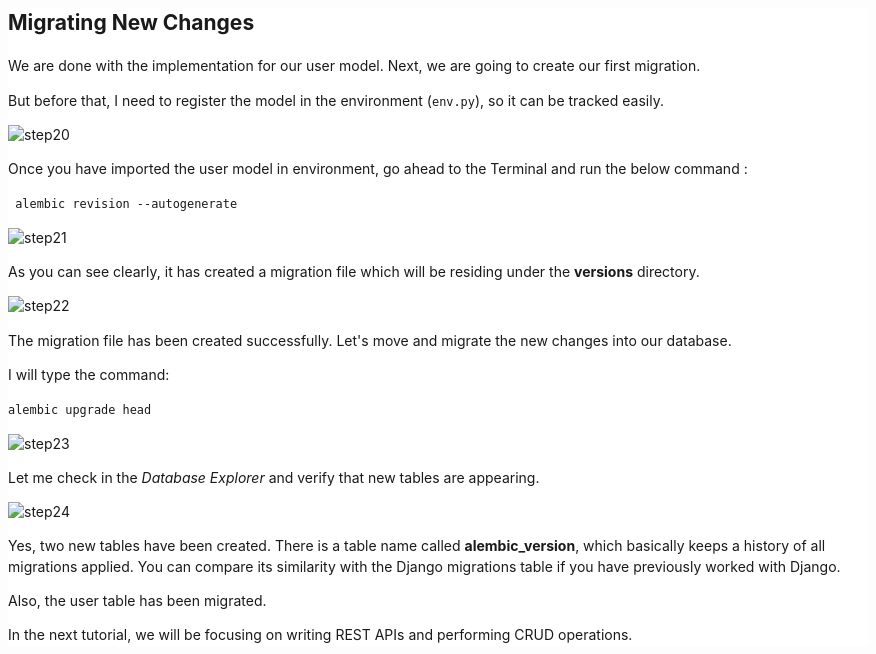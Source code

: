 ## Migrating New Changes

We are done with the implementation for our user model. Next, we are going to create our first migration.

But before that, I need to register the model in the environment (`env.py`), so it can be tracked easily.

![step20](./steps/step20.png)

Once you have imported the user model in environment, go ahead to the Terminal and run the below command :

```
 alembic revision --autogenerate
```

![step21](./steps/step21.png)

As you can see clearly, it has created a migration file which will be residing under the **versions** directory.

![step22](./steps/step22.png)

The migration file has been created successfully. Let's move and migrate the new changes into our database.

I will type the command:

```
alembic upgrade head
```

![step23](./steps/step23.png)

Let me check in the _Database Explorer_ and verify that new tables are appearing.

![step24](./steps/step24.png)

Yes, two new tables have been created. There is a table name called **alembic_version**, which basically keeps a history of all migrations applied. You can compare its similarity with the Django migrations table if you have previously worked with Django.

Also, the user table has been migrated.

In the next tutorial, we will be focusing on writing REST APIs and performing CRUD operations.
